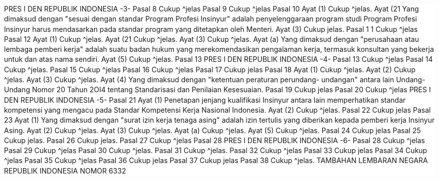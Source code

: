 PRES I DEN REPUBLIK INDONESIA -3- Pasal 8 Cukup ^jelas Pasal 9 Cukup ^jelas Pasal 10 Ayat (1) Cukup ^jelas. Ayat (21 Yang dimaksud dengan "sesuai dengan standar Program Profesi Insinyur" adalah penyelenggaraan program studi Program Profesi Insinyur harus mendasarkan pada standar program yang ditetapkan oleh Menteri. Ayat (3) Cukup jelas. Pasal 1 1 Cukup ^jelas Pasal 12 Ayat (1) Cukup ^jelas. Ayat (21 Cukup ^jelas. Ayat (3) Cukup ^jelas. Ayat (a) Yang dimaksud dengan "perusahaan atau lembaga pemberi kerja" adalah suatu badan hukum yang merekomendasikan pengalaman kerja, termasuk konsultan yang bekerja untuk dan atas nama sendiri. Ayat (5) Cukup ^jelas.
Pasal 13
PRES I DEN REPUBLIK INDONESIA -4- Pasal 13 Cukup ^jelas Pasal 14 Cukup ^jelas. Pasal 15 Cukup ^jelas Pasal 16 Cukup ^jelas Pasal 17 Cukup jelas Pasal 18 Ayat (1) Cukup ^jelas. Ayat (2) Cukup ^jelas. Ayat (3) Cukup ^jelas. Ayat (4) Yang dimaksud dengan "ketentuan peraturan perundang- undangan" antara lain Undang-Undang Nomor 20 Tahun 2OI4 tentang Standarisasi dan Penilaian Kesesuaian. Pasal 19 Cukup jelas Pasal 20 Cukup ^jelas PRES I DEN REPUBLIK INDONESIA -5- Pasal 21 Ayat (1) Penetapan jenjang kualifikasi Insinyur antara lain memperhatikan standar kompetensi yang mengacu pada Standar Kompetensi Kerja Nasional Indonesia. Ayat (2) Cukup ^jelas. Pasal 22 Cukup jelas Pasal 23 Ayat (1) Yang dimaksud dengan "surat izin kerja tenaga asing" adalah izin tertulis yang diberikan kepada pemberi kerja Insinyur Asing. Ayat (2) Cukup ^jelas. Ayat (3) Cukup ^jelas. Ayat (a) Cukup ^jelas. Ayat (5) Cukup ^jelas. Pasal 24 Cukup jelas Pasal 25 Cukup jelas. Pasal 26 Cukup jelas. Pasal 27 Cukup ^jelas
Pasal 28
PRES I DEN REPUBLIK INDONESIA -6- Pasal 28 Cukup ^jelas Pasal 29 Cukup ^jelas Pasal 30 Cukup ^jelas. Pasal 31 Cukup ^jelas. Pasal 32 Cukup ^jelas Pasal 33 Cukup jelas Pasal 34 Cukup ^jelas Pasal 35 Cukup ^jelas Pasal 36 Cukup jelas Pasal 37 Cukup jelas Pasal 38 Cukup ^jelas. TAMBAHAN LEMBARAN NEGARA REPUBLIK INDONESIA NOMOR 6332